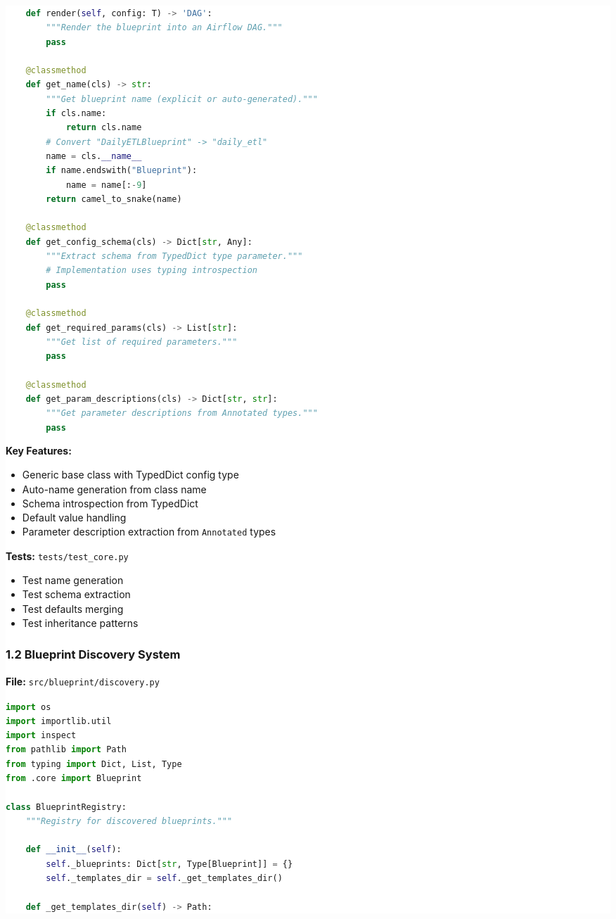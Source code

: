 ```python
    def render(self, config: T) -> 'DAG':
        """Render the blueprint into an Airflow DAG."""
        pass
    
    @classmethod
    def get_name(cls) -> str:
        """Get blueprint name (explicit or auto-generated)."""
        if cls.name:
            return cls.name
        # Convert "DailyETLBlueprint" -> "daily_etl"
        name = cls.__name__
        if name.endswith("Blueprint"):
            name = name[:-9]
        return camel_to_snake(name)
    
    @classmethod
    def get_config_schema(cls) -> Dict[str, Any]:
        """Extract schema from TypedDict type parameter."""
        # Implementation uses typing introspection
        pass
    
    @classmethod
    def get_required_params(cls) -> List[str]:
        """Get list of required parameters."""
        pass
    
    @classmethod
    def get_param_descriptions(cls) -> Dict[str, str]:
        """Get parameter descriptions from Annotated types."""
        pass
```

**Key Features:**
- Generic base class with TypedDict config type
- Auto-name generation from class name
- Schema introspection from TypedDict
- Default value handling
- Parameter description extraction from `Annotated` types

**Tests:** `tests/test_core.py`
- Test name generation
- Test schema extraction
- Test defaults merging
- Test inheritance patterns

### 1.2 Blueprint Discovery System
**File:** `src/blueprint/discovery.py`

```python
import os
import importlib.util
import inspect
from pathlib import Path
from typing import Dict, List, Type
from .core import Blueprint

class BlueprintRegistry:
    """Registry for discovered blueprints."""
    
    def __init__(self):
        self._blueprints: Dict[str, Type[Blueprint]] = {}
        self._templates_dir = self._get_templates_dir()
    
    def _get_templates_dir(self) -> Path:
```